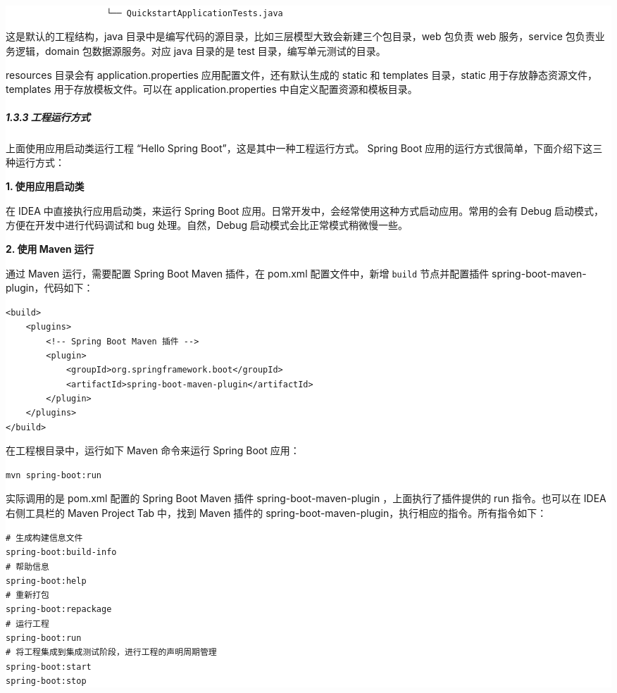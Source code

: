 ```
                    └── QuickstartApplicationTests.java

```

这是默认的工程结构，java 目录中是编写代码的源目录，比如三层模型大致会新建三个包目录，web 包负责 web 服务，service 包负责业务逻辑，domain 包数据源服务。对应 java 目录的是 test 目录，编写单元测试的目录。

resources 目录会有 application.properties 应用配置文件，还有默认生成的 static 和 templates 目录，static 用于存放静态资源文件，templates 用于存放模板文件。可以在 application.properties 中自定义配置资源和模板目录。

##### **1.3.3 工程运行方式**

上面使用应用启动类运行工程 “Hello Spring Boot”，这是其中一种工程运行方式。 Spring Boot 应用的运行方式很简单，下面介绍下这三种运行方式：

**1. 使用应用启动类**

在 IDEA 中直接执行应用启动类，来运行 Spring Boot 应用。日常开发中，会经常使用这种方式启动应用。常用的会有 Debug 启动模式，方便在开发中进行代码调试和 bug 处理。自然，Debug 启动模式会比正常模式稍微慢一些。

**2. 使用 Maven 运行**

通过 Maven 运行，需要配置 Spring Boot Maven 插件，在 pom.xml 配置文件中，新增 `build` 节点并配置插件 spring-boot-maven-plugin，代码如下：

```
<build>
    <plugins>
        <!-- Spring Boot Maven 插件 -->
        <plugin>
            <groupId>org.springframework.boot</groupId>
            <artifactId>spring-boot-maven-plugin</artifactId>
        </plugin>
    </plugins>
</build>

```

在工程根目录中，运行如下 Maven 命令来运行 Spring Boot 应用：

```
mvn spring-boot:run

```

实际调用的是 pom.xml 配置的 Spring Boot Maven 插件 spring-boot-maven-plugin ，上面执行了插件提供的 run 指令。也可以在 IDEA 右侧工具栏的 Maven Project Tab 中，找到 Maven 插件的 spring-boot-maven-plugin，执行相应的指令。所有指令如下：

```
# 生成构建信息文件
spring-boot:build-info
# 帮助信息
spring-boot:help
# 重新打包
spring-boot:repackage
# 运行工程
spring-boot:run
# 将工程集成到集成测试阶段，进行工程的声明周期管理
spring-boot:start
spring-boot:stop

```
